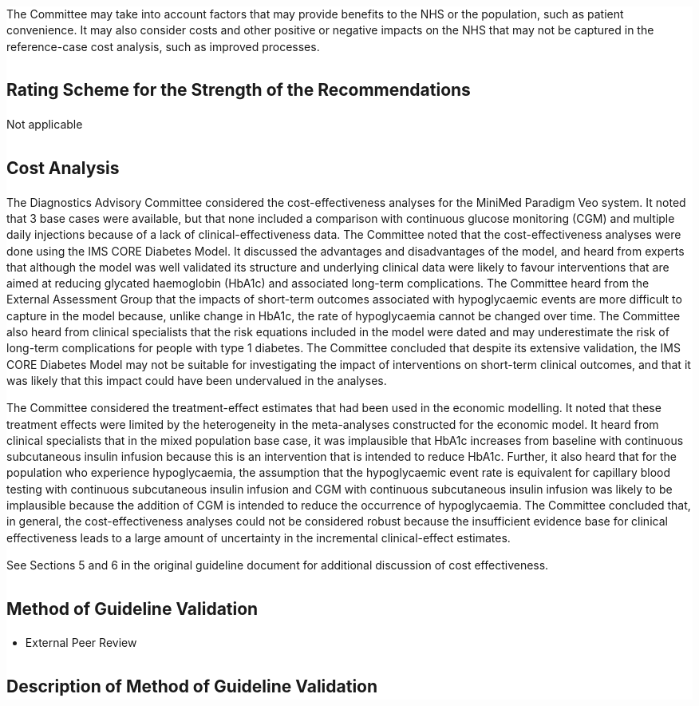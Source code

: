 

The Committee may take into account factors that may provide benefits to the NHS or the population, such as patient convenience. It may also consider costs and other positive or negative impacts on the NHS that may not be captured in the reference-case cost analysis, such as improved processes.

## Rating Scheme for the Strength of the Recommendations



Not applicable

## Cost Analysis



The Diagnostics Advisory Committee considered the cost-effectiveness analyses for the MiniMed Paradigm Veo system. It noted that 3 base cases were available, but that none included a comparison with continuous glucose monitoring (CGM) and multiple daily injections because of a lack of clinical-effectiveness data. The Committee noted that the cost-effectiveness analyses were done using the IMS CORE Diabetes Model. It discussed the advantages and disadvantages of the model, and heard from experts that although the model was well validated its structure and underlying clinical data were likely to favour interventions that are aimed at reducing glycated haemoglobin (HbA1c) and associated long-term complications. The Committee heard from the External Assessment Group that the impacts of short-term outcomes associated with hypoglycaemic events are more difficult to capture in the model because, unlike change in HbA1c, the rate of hypoglycaemia cannot be changed over time. The Committee also heard from clinical specialists that the risk equations included in the model were dated and may underestimate the risk of long-term complications for people with type 1 diabetes. The Committee concluded that despite its extensive validation, the IMS CORE Diabetes Model may not be suitable for investigating the impact of interventions on short-term clinical outcomes, and that it was likely that this impact could have been undervalued in the analyses.

The Committee considered the treatment-effect estimates that had been used in the economic modelling. It noted that these treatment effects were limited by the heterogeneity in the meta-analyses constructed for the economic model. It heard from clinical specialists that in the mixed population base case, it was implausible that HbA1c increases from baseline with continuous subcutaneous insulin infusion because this is an intervention that is intended to reduce HbA1c. Further, it also heard that for the population who experience hypoglycaemia, the assumption that the hypoglycaemic event rate is equivalent for capillary blood testing with continuous subcutaneous insulin infusion and CGM with continuous subcutaneous insulin infusion was likely to be implausible because the addition of CGM is intended to reduce the occurrence of hypoglycaemia. The Committee concluded that, in general, the cost-effectiveness analyses could not be considered robust because the insufficient evidence base for clinical effectiveness leads to a large amount of uncertainty in the incremental clinical-effect estimates.

See Sections 5 and 6 in the original guideline document for additional discussion of cost effectiveness. 

## Method of Guideline Validation

- External Peer Review

## Description of Method of Guideline Validation
